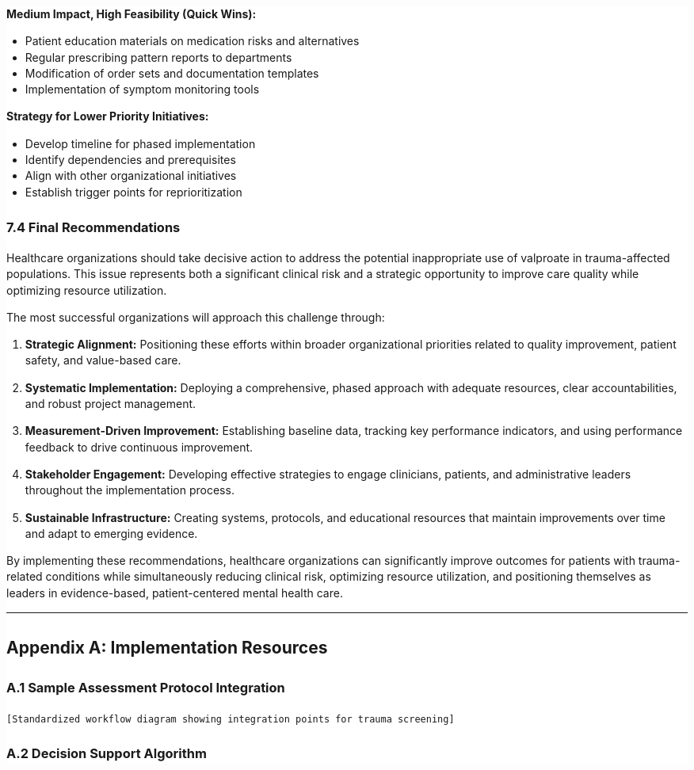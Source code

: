 **Medium Impact, High Feasibility (Quick Wins):**
- Patient education materials on medication risks and alternatives
- Regular prescribing pattern reports to departments
- Modification of order sets and documentation templates
- Implementation of symptom monitoring tools

**Strategy for Lower Priority Initiatives:**
- Develop timeline for phased implementation
- Identify dependencies and prerequisites
- Align with other organizational initiatives
- Establish trigger points for reprioritization

### 7.4 Final Recommendations

Healthcare organizations should take decisive action to address the potential inappropriate use of valproate in trauma-affected populations. This issue represents both a significant clinical risk and a strategic opportunity to improve care quality while optimizing resource utilization.

The most successful organizations will approach this challenge through:

1. **Strategic Alignment:**
   Positioning these efforts within broader organizational priorities related to quality improvement, patient safety, and value-based care.

2. **Systematic Implementation:**
   Deploying a comprehensive, phased approach with adequate resources, clear accountabilities, and robust project management.

3. **Measurement-Driven Improvement:**
   Establishing baseline data, tracking key performance indicators, and using performance feedback to drive continuous improvement.

4. **Stakeholder Engagement:**
   Developing effective strategies to engage clinicians, patients, and administrative leaders throughout the implementation process.

5. **Sustainable Infrastructure:**
   Creating systems, protocols, and educational resources that maintain improvements over time and adapt to emerging evidence.

By implementing these recommendations, healthcare organizations can significantly improve outcomes for patients with trauma-related conditions while simultaneously reducing clinical risk, optimizing resource utilization, and positioning themselves as leaders in evidence-based, patient-centered mental health care.

---

## Appendix A: Implementation Resources

### A.1 Sample Assessment Protocol Integration

```
[Standardized workflow diagram showing integration points for trauma screening]
```

### A.2 Decision Support Algorithm
